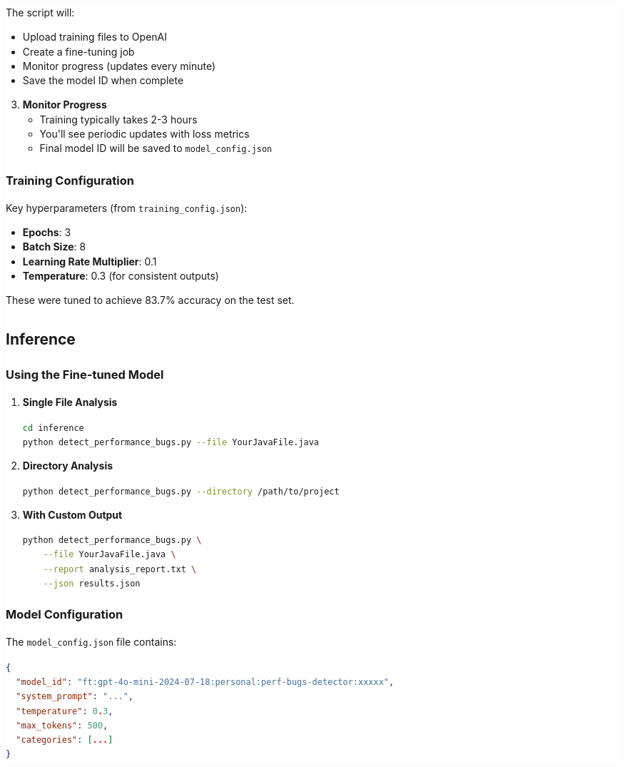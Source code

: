    The script will:
   - Upload training files to OpenAI
   - Create a fine-tuning job
   - Monitor progress (updates every minute)
   - Save the model ID when complete

3. **Monitor Progress**
   - Training typically takes 2-3 hours
   - You'll see periodic updates with loss metrics
   - Final model ID will be saved to `model_config.json`

### Training Configuration

Key hyperparameters (from `training_config.json`):
- **Epochs**: 3
- **Batch Size**: 8
- **Learning Rate Multiplier**: 0.1
- **Temperature**: 0.3 (for consistent outputs)

These were tuned to achieve 83.7% accuracy on the test set.

## Inference

### Using the Fine-tuned Model

1. **Single File Analysis**
   ```bash
   cd inference
   python detect_performance_bugs.py --file YourJavaFile.java
   ```

2. **Directory Analysis**
   ```bash
   python detect_performance_bugs.py --directory /path/to/project
   ```

3. **With Custom Output**
   ```bash
   python detect_performance_bugs.py \
       --file YourJavaFile.java \
       --report analysis_report.txt \
       --json results.json
   ```

### Model Configuration

The `model_config.json` file contains:
```json
{
  "model_id": "ft:gpt-4o-mini-2024-07-18:personal:perf-bugs-detector:xxxxx",
  "system_prompt": "...",
  "temperature": 0.3,
  "max_tokens": 500,
  "categories": [...]
}
```
